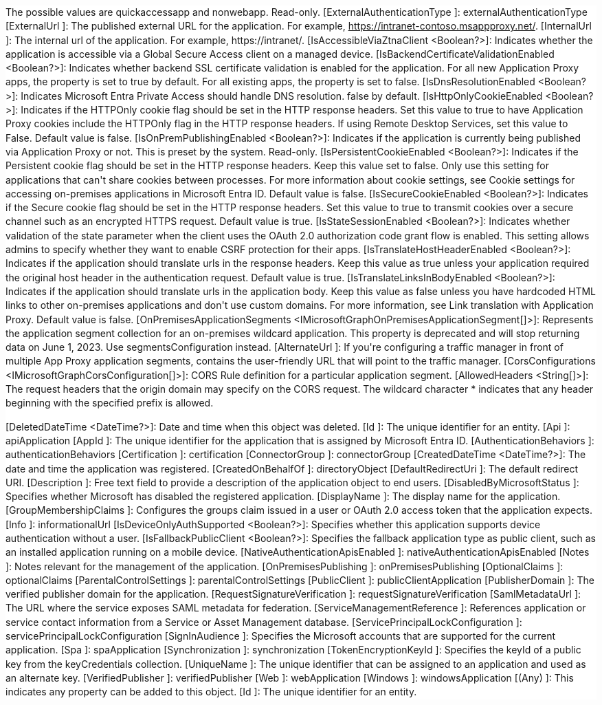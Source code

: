 The possible values are quickaccessapp and nonwebapp.
Read-only.
    [ExternalAuthenticationType <String>]: externalAuthenticationType
    [ExternalUrl <String>]: The published external URL for the application.
For example, https://intranet-contoso.msappproxy.net/.
    [InternalUrl <String>]: The internal url of the application.
For example, https://intranet/.
    [IsAccessibleViaZtnaClient <Boolean?>]: Indicates whether the application is accessible via a Global Secure Access client on a managed device.
    [IsBackendCertificateValidationEnabled <Boolean?>]: Indicates whether backend SSL certificate validation is enabled for the application.
For all new Application Proxy apps, the property is set to true by default.
For all existing apps, the property is set to false.
    [IsDnsResolutionEnabled <Boolean?>]: Indicates Microsoft Entra Private Access should handle DNS resolution.
false by default.
    [IsHttpOnlyCookieEnabled <Boolean?>]: Indicates if the HTTPOnly cookie flag should be set in the HTTP response headers.
Set this value to true to have Application Proxy cookies include the HTTPOnly flag in the HTTP response headers.
If using Remote Desktop Services, set this value to False.
Default value is false.
    [IsOnPremPublishingEnabled <Boolean?>]: Indicates if the application is currently being published via Application Proxy or not.
This is preset by the system.
Read-only.
    [IsPersistentCookieEnabled <Boolean?>]: Indicates if the Persistent cookie flag should be set in the HTTP response headers.
Keep this value set to false.
Only use this setting for applications that can't share cookies between processes.
For more information about cookie settings, see Cookie settings for accessing on-premises applications in Microsoft Entra ID.
Default value is false.
    [IsSecureCookieEnabled <Boolean?>]: Indicates if the Secure cookie flag should be set in the HTTP response headers.
Set this value to true to transmit cookies over a secure channel such as an encrypted HTTPS request.
Default value is true.
    [IsStateSessionEnabled <Boolean?>]: Indicates whether validation of the state parameter when the client uses the OAuth 2.0 authorization code grant flow is enabled.
This setting allows admins to specify whether they want to enable CSRF protection for their apps.
    [IsTranslateHostHeaderEnabled <Boolean?>]: Indicates if the application should translate urls in the response headers.
Keep this value as true unless your application required the original host header in the authentication request.
Default value is true.
    [IsTranslateLinksInBodyEnabled <Boolean?>]: Indicates if the application should translate urls in the application body.
Keep this value as false unless you have hardcoded HTML links to other on-premises applications and don't use custom domains.
For more information, see Link translation with Application Proxy.
Default value is false.
    [OnPremisesApplicationSegments <IMicrosoftGraphOnPremisesApplicationSegment[]>]: Represents the application segment collection for an on-premises wildcard application.
This property is deprecated and will stop returning data on June 1, 2023.
Use segmentsConfiguration instead.
      [AlternateUrl <String>]: If you're configuring a traffic manager in front of multiple App Proxy application segments, contains the user-friendly URL that will point to the traffic manager.
      [CorsConfigurations <IMicrosoftGraphCorsConfiguration[]>]: CORS Rule definition for a particular application segment.
        [AllowedHeaders <String[]>]: The request headers that the origin domain may specify on the CORS request.
The wildcard character * indicates that any header beginning with the specified prefix is allowed.

  [DeletedDateTime <DateTime?>]: Date and time when this object was deleted.
  [Id <String>]: The unique identifier for an entity.
  [Api <IMicrosoftGraphApiApplication>]: apiApplication
  [AppId <String>]: The unique identifier for the application that is assigned by Microsoft Entra ID.
  [AuthenticationBehaviors <IMicrosoftGraphAuthenticationBehaviors>]: authenticationBehaviors
  [Certification <IMicrosoftGraphCertification>]: certification
  [ConnectorGroup <IMicrosoftGraphConnectorGroup>]: connectorGroup
  [CreatedDateTime <DateTime?>]: The date and time the application was registered.
  [CreatedOnBehalfOf <IMicrosoftGraphDirectoryObject>]: directoryObject
  [DefaultRedirectUri <String>]: The default redirect URI.
  [Description <String>]: Free text field to provide a description of the application object to end users.
  [DisabledByMicrosoftStatus <String>]: Specifies whether Microsoft has disabled the registered application.
  [DisplayName <String>]: The display name for the application.
  [GroupMembershipClaims <String>]: Configures the groups claim issued in a user or OAuth 2.0 access token that the application expects.
  [Info <IMicrosoftGraphInformationalUrl>]: informationalUrl
  [IsDeviceOnlyAuthSupported <Boolean?>]: Specifies whether this application supports device authentication without a user.
  [IsFallbackPublicClient <Boolean?>]: Specifies the fallback application type as public client, such as an installed application running on a mobile device.
  [NativeAuthenticationApisEnabled <String>]: nativeAuthenticationApisEnabled
  [Notes <String>]: Notes relevant for the management of the application.
  [OnPremisesPublishing <IMicrosoftGraphOnPremisesPublishing>]: onPremisesPublishing
  [OptionalClaims <IMicrosoftGraphOptionalClaims>]: optionalClaims
  [ParentalControlSettings <IMicrosoftGraphParentalControlSettings>]: parentalControlSettings
  [PublicClient <IMicrosoftGraphPublicClientApplication>]: publicClientApplication
  [PublisherDomain <String>]: The verified publisher domain for the application.
  [RequestSignatureVerification <IMicrosoftGraphRequestSignatureVerification>]: requestSignatureVerification
  [SamlMetadataUrl <String>]: The URL where the service exposes SAML metadata for federation.
  [ServiceManagementReference <String>]: References application or service contact information from a Service or Asset Management database.
  [ServicePrincipalLockConfiguration <IMicrosoftGraphServicePrincipalLockConfiguration>]: servicePrincipalLockConfiguration
  [SignInAudience <String>]: Specifies the Microsoft accounts that are supported for the current application.
  [Spa <IMicrosoftGraphSpaApplication>]: spaApplication
  [Synchronization <IMicrosoftGraphSynchronization>]: synchronization
  [TokenEncryptionKeyId <String>]: Specifies the keyId of a public key from the keyCredentials collection.
  [UniqueName <String>]: The unique identifier that can be assigned to an application and used as an alternate key.
  [VerifiedPublisher <IMicrosoftGraphVerifiedPublisher>]: verifiedPublisher
  [Web <IMicrosoftGraphWebApplication>]: webApplication
  [Windows <IMicrosoftGraphWindowsApplication>]: windowsApplication
  [(Any) <Object>]: This indicates any property can be added to this object.
  [Id <String>]: The unique identifier for an entity.